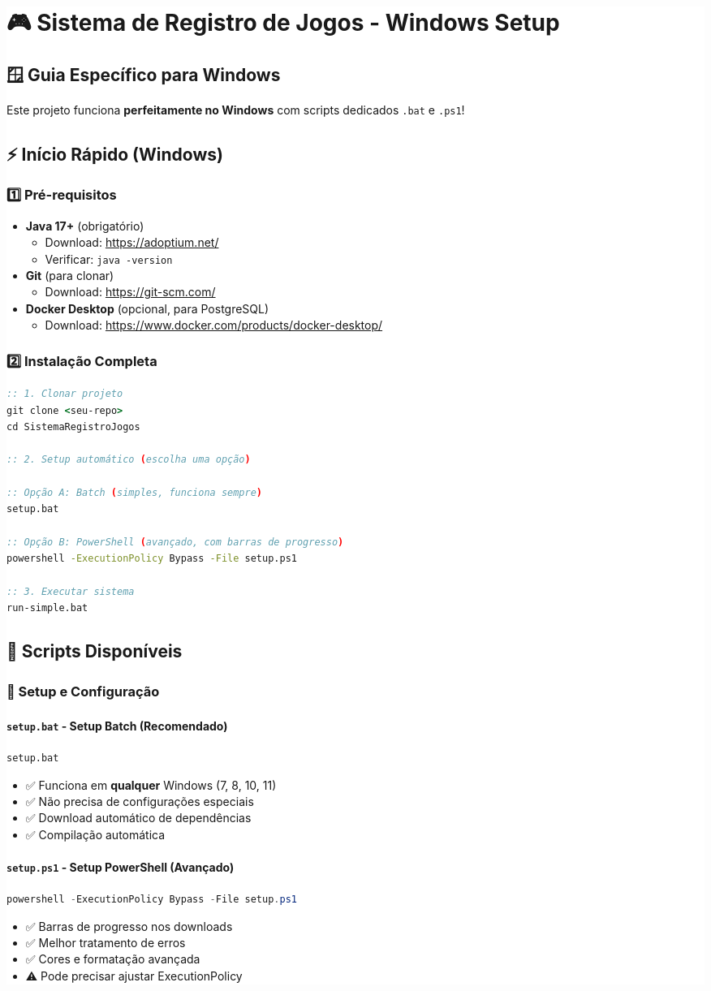 # 🎮 Sistema de Registro de Jogos - Windows Setup

## 🪟 Guia Específico para Windows

Este projeto funciona **perfeitamente no Windows** com scripts dedicados `.bat` e `.ps1`!

## ⚡ Início Rápido (Windows)

### 1️⃣ Pré-requisitos
- **Java 17+** (obrigatório)
  - Download: https://adoptium.net/
  - Verificar: `java -version`
- **Git** (para clonar)
  - Download: https://git-scm.com/
- **Docker Desktop** (opcional, para PostgreSQL)
  - Download: https://www.docker.com/products/docker-desktop/

### 2️⃣ Instalação Completa
```cmd
:: 1. Clonar projeto
git clone <seu-repo>
cd SistemaRegistroJogos

:: 2. Setup automático (escolha uma opção)

:: Opção A: Batch (simples, funciona sempre)
setup.bat

:: Opção B: PowerShell (avançado, com barras de progresso)
powershell -ExecutionPolicy Bypass -File setup.ps1

:: 3. Executar sistema
run-simple.bat
```

## 🚀 Scripts Disponíveis

### 🔧 Setup e Configuração

#### `setup.bat` - Setup Batch (Recomendado)
```cmd
setup.bat
```
- ✅ Funciona em **qualquer** Windows (7, 8, 10, 11)
- ✅ Não precisa de configurações especiais
- ✅ Download automático de dependências
- ✅ Compilação automática

#### `setup.ps1` - Setup PowerShell (Avançado)
```powershell
powershell -ExecutionPolicy Bypass -File setup.ps1
```
- ✅ Barras de progresso nos downloads
- ✅ Melhor tratamento de erros
- ✅ Cores e formatação avançada
- ⚠️ Pode precisar ajustar ExecutionPolicy
